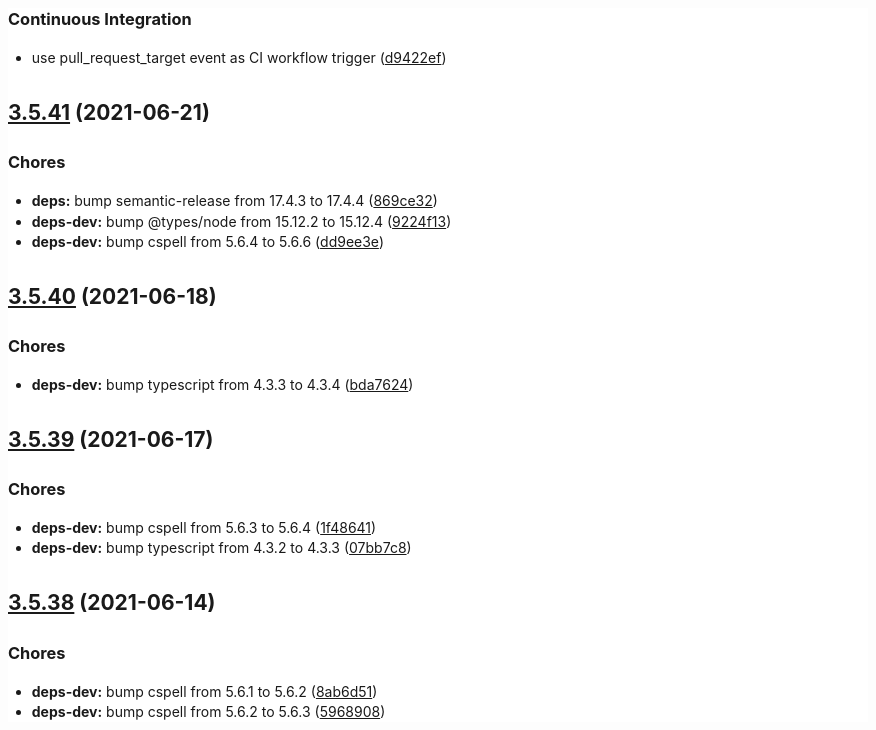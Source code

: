 ### Continuous Integration

- use pull_request_target event as CI workflow trigger
  ([d9422ef](https://github.com/ridedott/release-me-action/commit/d9422efa73458c43ef549a16a74902c93c628873))

## [3.5.41](https://github.com/ridedott/release-me-action/compare/v3.5.40...v3.5.41) (2021-06-21)

### Chores

- **deps:** bump semantic-release from 17.4.3 to 17.4.4
  ([869ce32](https://github.com/ridedott/release-me-action/commit/869ce3270b7aa3de47de4e6d1944bbc58691e4a6))
- **deps-dev:** bump @types/node from 15.12.2 to 15.12.4
  ([9224f13](https://github.com/ridedott/release-me-action/commit/9224f1350e197e74085b5ef4659abb2d6358fbde))
- **deps-dev:** bump cspell from 5.6.4 to 5.6.6
  ([dd9ee3e](https://github.com/ridedott/release-me-action/commit/dd9ee3e73757b07908fe63b2fd1de9fa2ea72e72))

## [3.5.40](https://github.com/ridedott/release-me-action/compare/v3.5.39...v3.5.40) (2021-06-18)

### Chores

- **deps-dev:** bump typescript from 4.3.3 to 4.3.4
  ([bda7624](https://github.com/ridedott/release-me-action/commit/bda7624dd7410e28b3390dbd5dc4aee84bbe4115))

## [3.5.39](https://github.com/ridedott/release-me-action/compare/v3.5.38...v3.5.39) (2021-06-17)

### Chores

- **deps-dev:** bump cspell from 5.6.3 to 5.6.4
  ([1f48641](https://github.com/ridedott/release-me-action/commit/1f48641faa56fa58d1c1ace98d1ce8938ff6c6a1))
- **deps-dev:** bump typescript from 4.3.2 to 4.3.3
  ([07bb7c8](https://github.com/ridedott/release-me-action/commit/07bb7c80fae233b03305f1a7ad34a7b83b967091))

## [3.5.38](https://github.com/ridedott/release-me-action/compare/v3.5.37...v3.5.38) (2021-06-14)

### Chores

- **deps-dev:** bump cspell from 5.6.1 to 5.6.2
  ([8ab6d51](https://github.com/ridedott/release-me-action/commit/8ab6d512cb30cf4e7bfe37be2e519dfdd8aae4bf))
- **deps-dev:** bump cspell from 5.6.2 to 5.6.3
  ([5968908](https://github.com/ridedott/release-me-action/commit/5968908a5f687bf0ac8ffbd8bdb4947491ae65cc))
